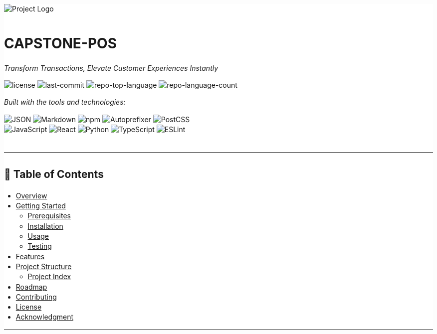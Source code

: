 <div id="top">


<div align="left">

<img src="[logo.png](https://github.com/AcsOfficial/capstone-POS/blob/main/frontend/public/logo.png)" width="30%" style="position: relative; top: 0; right: 0;" alt="Project Logo"/>

# CAPSTONE-POS

<em>Transform Transactions, Elevate Customer Experiences Instantly</em>


<img src="https://img.shields.io/github/license/AcsOfficial/capstone-POS?style=flat&logo=opensourceinitiative&logoColor=white&color=0080ff" alt="license">
<img src="https://img.shields.io/github/last-commit/AcsOfficial/capstone-POS?style=flat&logo=git&logoColor=white&color=0080ff" alt="last-commit">
<img src="https://img.shields.io/github/languages/top/AcsOfficial/capstone-POS?style=flat&color=0080ff" alt="repo-top-language">
<img src="https://img.shields.io/github/languages/count/AcsOfficial/capstone-POS?style=flat&color=0080ff" alt="repo-language-count">

<em>Built with the tools and technologies:</em>

<img src="https://img.shields.io/badge/JSON-000000.svg?style=flat&logo=JSON&logoColor=white" alt="JSON">
<img src="https://img.shields.io/badge/Markdown-000000.svg?style=flat&logo=Markdown&logoColor=white" alt="Markdown">
<img src="https://img.shields.io/badge/npm-CB3837.svg?style=flat&logo=npm&logoColor=white" alt="npm">
<img src="https://img.shields.io/badge/Autoprefixer-DD3735.svg?style=flat&logo=Autoprefixer&logoColor=white" alt="Autoprefixer">
<img src="https://img.shields.io/badge/PostCSS-DD3A0A.svg?style=flat&logo=PostCSS&logoColor=white" alt="PostCSS">
<br>
<img src="https://img.shields.io/badge/JavaScript-F7DF1E.svg?style=flat&logo=JavaScript&logoColor=black" alt="JavaScript">
<img src="https://img.shields.io/badge/React-61DAFB.svg?style=flat&logo=React&logoColor=black" alt="React">
<img src="https://img.shields.io/badge/Python-3776AB.svg?style=flat&logo=Python&logoColor=white" alt="Python">
<img src="https://img.shields.io/badge/TypeScript-3178C6.svg?style=flat&logo=TypeScript&logoColor=white" alt="TypeScript">
<img src="https://img.shields.io/badge/ESLint-4B32C3.svg?style=flat&logo=ESLint&logoColor=white" alt="ESLint">

</div>
<br>

---

## 📄 Table of Contents

- [Overview](#-overview)
- [Getting Started](#-getting-started)
    - [Prerequisites](#-prerequisites)
    - [Installation](#-installation)
    - [Usage](#-usage)
    - [Testing](#-testing)
- [Features](#-features)
- [Project Structure](#-project-structure)
    - [Project Index](#-project-index)
- [Roadmap](#-roadmap)
- [Contributing](#-contributing)
- [License](#-license)
- [Acknowledgment](#-acknowledgment)

---